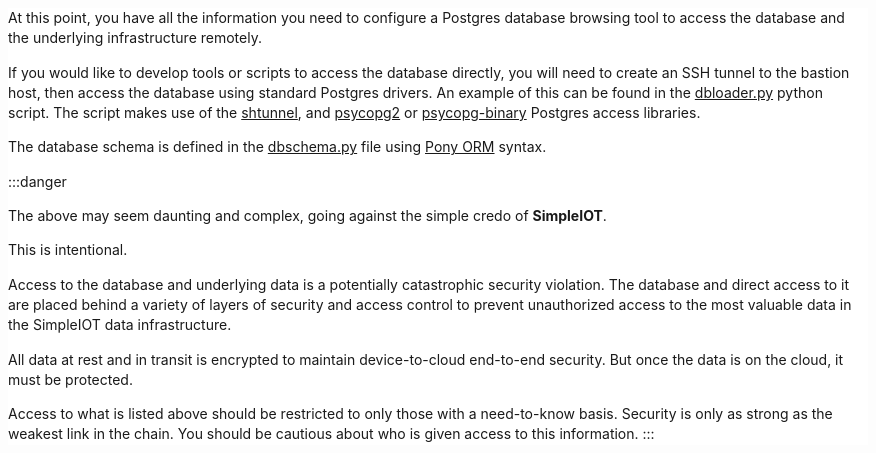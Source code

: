 At this point, you have all the information you need to configure a Postgres database browsing tool to access the database and the underlying infrastructure remotely.

If you would like to develop tools or scripts to access the database directly, you will need to create an SSH tunnel to the bastion host, then access the database using standard Postgres drivers. An example of this can be found in the [dbloader.py](https://github.com/awslabs/simpleiot/sources/iotapi/db/dbloader.py) python script. The script makes use of the [shtunnel](https://pypi.org/project/sshtunnel/), and [psycopg2](https://pypi.org/project/psycopg2/) or [psycopg-binary](https://pypi.org/project/psycopg-binary/) Postgres access libraries.

The database schema is defined in the [dbschema.py](https://github.com/awslabs/simpleiot/sources/iotapi/db/dbloader.py) file using [Pony ORM](https://ponyorm.org/) syntax.

:::danger

The above may seem daunting and complex, going against the simple credo of **SimpleIOT**.

This is intentional.

Access to the database and underlying data is a potentially catastrophic security violation. The database and direct access to it are placed behind a variety of layers of security and access control to prevent unauthorized access to the most valuable data in the SimpleIOT data infrastructure.

All data at rest and in transit is encrypted to maintain device-to-cloud end-to-end security. But once the data is on the cloud, it must be protected.

Access to what is listed above should be restricted to only those with a need-to-know basis. Security is only as strong as the weakest link in the chain. You should be cautious about who is given access to this information.
:::
